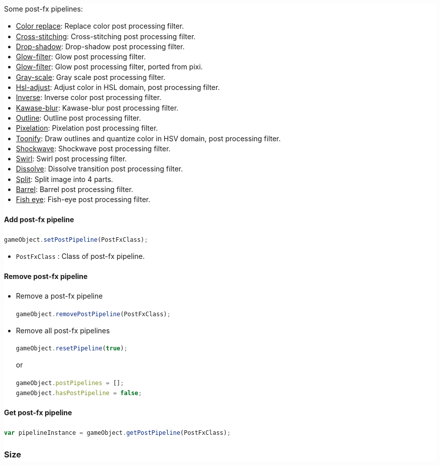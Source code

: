 Some post-fx pipelines:

- [Color replace](shader-colorreplace.md): Replace color post processing filter.
- [Cross-stitching](shader-crossstitching.md): Cross-stitching post processing filter.
- [Drop-shadow](shader-dropshadow.md): Drop-shadow post processing filter.
- [Glow-filter](shader-glowfilter.md): Glow post processing filter.
- [Glow-filter](shader-glowfilter2.md): Glow post processing filter, ported from pixi.
- [Gray-scale](shader-grayscale.md): Gray scale post processing filter.
- [Hsl-adjust](shader-hsladjust.md): Adjust color in HSL domain, post processing filter.
- [Inverse](shader-inverse.md): Inverse color post processing filter.
- [Kawase-blur](shader-kawaseblur.md): Kawase-blur post processing filter.
- [Outline](shader-outline.md): Outline post processing filter.
- [Pixelation](shader-pixelation.md): Pixelation post processing filter.
- [Toonify](shader-toonify.md): Draw outlines and quantize color in HSV domain, post processing filter.
- [Shockwave](shader-shockwave.md): Shockwave post processing filter.
- [Swirl](shader-swirl.md): Swirl post processing filter.
- [Dissolve](shader-dissolve.md): Dissolve transition post processing filter.
- [Split](shader-split.md): Split image into 4 parts.
- [Barrel](shader-barrel.md): Barrel post processing filter.
- [Fish eye](shader-fisheye.md): Fish-eye post processing filter.

#### Add post-fx pipeline

```javascript
gameObject.setPostPipeline(PostFxClass);
```

- `PostFxClass` : Class of post-fx pipeline.

#### Remove post-fx pipeline

- Remove a post-fx pipeline
    ```javascript
    gameObject.removePostPipeline(PostFxClass);
    ```
- Remove all post-fx pipelines
    ```javascript
    gameObject.resetPipeline(true);
    ```
    or
    ```javascript
    gameObject.postPipelines = [];
    gameObject.hasPostPipeline = false;
    ```

#### Get post-fx pipeline

```javascript
var pipelineInstance = gameObject.getPostPipeline(PostFxClass);
```

### Size

